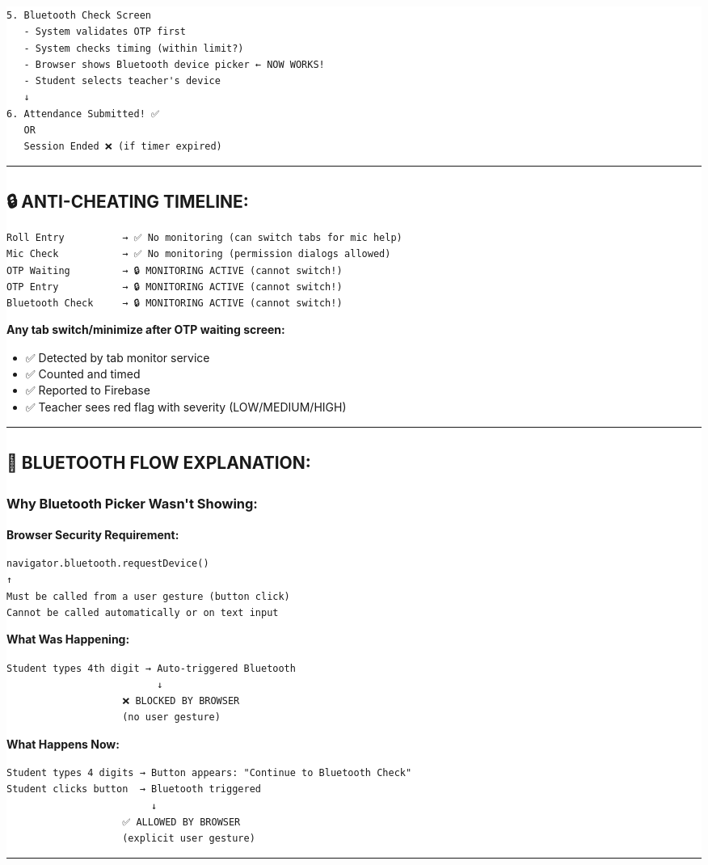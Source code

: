 ```
5. Bluetooth Check Screen
   - System validates OTP first
   - System checks timing (within limit?)
   - Browser shows Bluetooth device picker ← NOW WORKS!
   - Student selects teacher's device
   ↓
6. Attendance Submitted! ✅
   OR
   Session Ended ❌ (if timer expired)
```

---

## 🔒 **ANTI-CHEATING TIMELINE:**

```
Roll Entry          → ✅ No monitoring (can switch tabs for mic help)
Mic Check           → ✅ No monitoring (permission dialogs allowed)
OTP Waiting         → 🔒 MONITORING ACTIVE (cannot switch!)
OTP Entry           → 🔒 MONITORING ACTIVE (cannot switch!)
Bluetooth Check     → 🔒 MONITORING ACTIVE (cannot switch!)
```

**Any tab switch/minimize after OTP waiting screen:**
- ✅ Detected by tab monitor service
- ✅ Counted and timed
- ✅ Reported to Firebase
- ✅ Teacher sees red flag with severity (LOW/MEDIUM/HIGH)

---

## 📱 **BLUETOOTH FLOW EXPLANATION:**

### **Why Bluetooth Picker Wasn't Showing:**

**Browser Security Requirement:**
```
navigator.bluetooth.requestDevice() 
↑
Must be called from a user gesture (button click)
Cannot be called automatically or on text input
```

**What Was Happening:**
```
Student types 4th digit → Auto-triggered Bluetooth
                          ↓
                    ❌ BLOCKED BY BROWSER
                    (no user gesture)
```

**What Happens Now:**
```
Student types 4 digits → Button appears: "Continue to Bluetooth Check"
Student clicks button  → Bluetooth triggered
                         ↓
                    ✅ ALLOWED BY BROWSER
                    (explicit user gesture)
```

---
